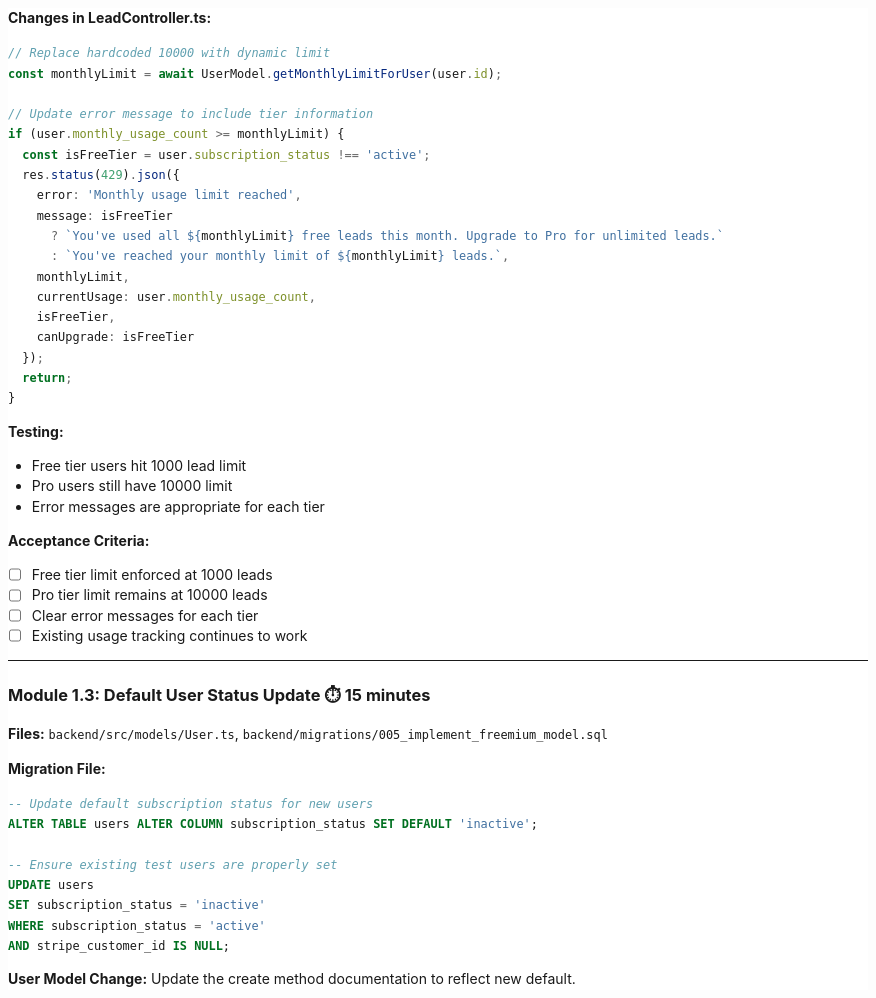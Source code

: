 **Changes in LeadController.ts:**
```typescript
// Replace hardcoded 10000 with dynamic limit
const monthlyLimit = await UserModel.getMonthlyLimitForUser(user.id);

// Update error message to include tier information
if (user.monthly_usage_count >= monthlyLimit) {
  const isFreeTier = user.subscription_status !== 'active';
  res.status(429).json({ 
    error: 'Monthly usage limit reached',
    message: isFreeTier 
      ? `You've used all ${monthlyLimit} free leads this month. Upgrade to Pro for unlimited leads.`
      : `You've reached your monthly limit of ${monthlyLimit} leads.`,
    monthlyLimit,
    currentUsage: user.monthly_usage_count,
    isFreeTier,
    canUpgrade: isFreeTier
  });
  return;
}
```

**Testing:**
- Free tier users hit 1000 lead limit
- Pro users still have 10000 limit
- Error messages are appropriate for each tier

**Acceptance Criteria:**
- [ ] Free tier limit enforced at 1000 leads
- [ ] Pro tier limit remains at 10000 leads
- [ ] Clear error messages for each tier
- [ ] Existing usage tracking continues to work

---

### **Module 1.3: Default User Status Update** ⏱️ 15 minutes
**Files:** `backend/src/models/User.ts`, `backend/migrations/005_implement_freemium_model.sql`

**Migration File:**
```sql
-- Update default subscription status for new users
ALTER TABLE users ALTER COLUMN subscription_status SET DEFAULT 'inactive';

-- Ensure existing test users are properly set
UPDATE users 
SET subscription_status = 'inactive' 
WHERE subscription_status = 'active' 
AND stripe_customer_id IS NULL;
```

**User Model Change:**
Update the create method documentation to reflect new default.
